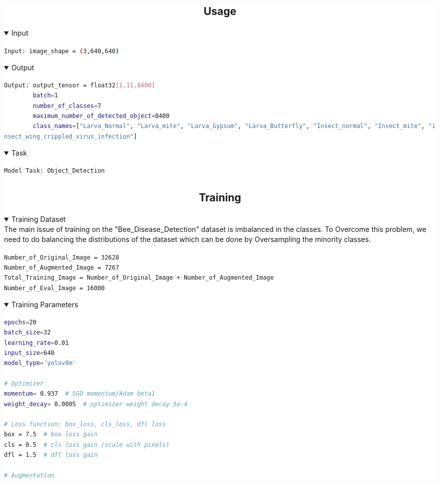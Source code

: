## <div align="center">Usage</div>
<details open>
<summary>Input</summary>

```bash
Input: image_shape = (3,640,640)
```

</details>

<details open>
<summary>Output</summary>

```bash
Output: output_tensor = float32[1,11,8400]
        batch=1
        number_of_classes=7
        maximum_number_of_detected_object=8400
        class_names=["Larva_Normal", "Larva_mite", "Larva_Gypsum", "Larva_Butterfly", "Insect_normal", "Insect_mite", "insect_wing_crippled_virus_infection"]
```

</details>

<details open>
<summary>Task</summary>

```bash
Model Task: Object_Detection
```

</details>

## <div align="center">Training</div>
<details open>
<summary>Training Dataset</summary>
The main issue of training on the "Bee_Disease_Detection" dataset is imbalanced in the classes. To Overcome this problem, we need to do balancing the distributions of the dataset which can be done by Oversampling the minority classes.

```bash
Number_of_Original_Image = 32628
Number_of_Augmented_Image = 7267
Total_Training_Image = Number_of_Original_Image + Number_of_Augmented_Image
Number_of_Eval_Image = 16000
```

</details>

<details open>
<summary>Training Parameters</summary>

```bash
epochs=20
batch_size=32
learning_rate=0.01
input_size=640
model_type='yolov8m'

# Optimizer
momentum= 0.937  # SGD momentum/Adam beta1
weight_decay= 0.0005  # optimizer weight decay 5e-4

# Loss function: box_loss, cls_loss, dfl loss
box = 7.5  # box loss gain
cls = 0.5  # cls loss gain (scale with pixels)
dfl = 1.5  # dfl loss gain

# Augmentation
```